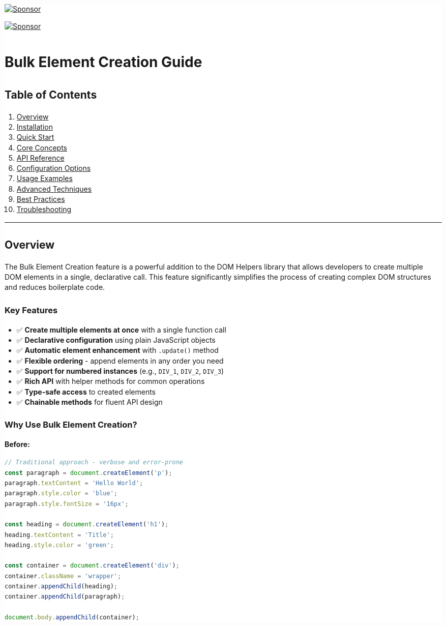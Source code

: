 [![Sponsor](https://img.shields.io/badge/Sponsor-💖-pink)](https://github.com/sponsors/giovanni1707)

[![Sponsor](https://img.shields.io/badge/Sponsor-PayPal-blue?logo=paypal)](https://paypal.me/GiovanniSylvain)



# Bulk Element Creation Guide

## Table of Contents

1. [Overview](#overview)
2. [Installation](#installation)
3. [Quick Start](#quick-start)
4. [Core Concepts](#core-concepts)
5. [API Reference](#api-reference)
6. [Configuration Options](#configuration-options)
7. [Usage Examples](#usage-examples)
8. [Advanced Techniques](#advanced-techniques)
9. [Best Practices](#best-practices)
10. [Troubleshooting](#troubleshooting)

---

## Overview

The Bulk Element Creation feature is a powerful addition to the DOM Helpers library that allows developers to create multiple DOM elements in a single, declarative call. This feature significantly simplifies the process of creating complex DOM structures and reduces boilerplate code.

### Key Features

- ✅ **Create multiple elements at once** with a single function call
- ✅ **Declarative configuration** using plain JavaScript objects
- ✅ **Automatic element enhancement** with `.update()` method
- ✅ **Flexible ordering** - append elements in any order you need
- ✅ **Support for numbered instances** (e.g., `DIV_1`, `DIV_2`, `DIV_3`)
- ✅ **Rich API** with helper methods for common operations
- ✅ **Type-safe access** to created elements
- ✅ **Chainable methods** for fluent API design

### Why Use Bulk Element Creation?

**Before:**
```javascript
// Traditional approach - verbose and error-prone
const paragraph = document.createElement('p');
paragraph.textContent = 'Hello World';
paragraph.style.color = 'blue';
paragraph.style.fontSize = '16px';

const heading = document.createElement('h1');
heading.textContent = 'Title';
heading.style.color = 'green';

const container = document.createElement('div');
container.className = 'wrapper';
container.appendChild(heading);
container.appendChild(paragraph);

document.body.appendChild(container);
```
